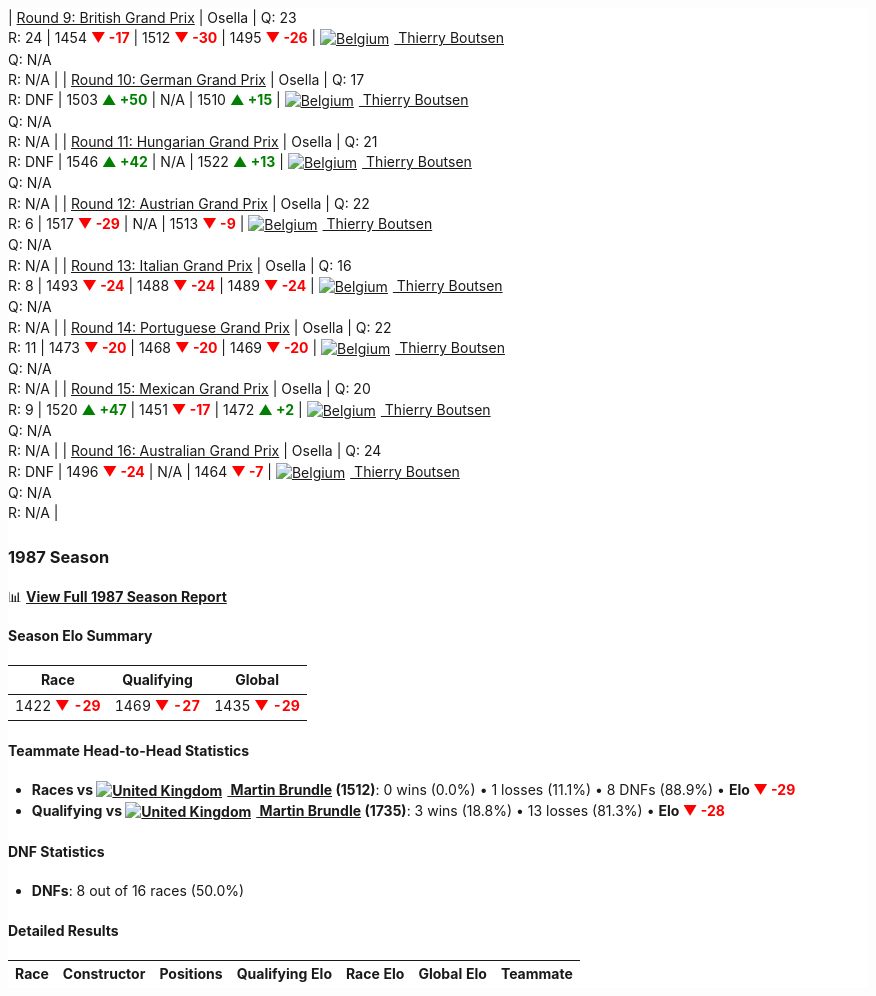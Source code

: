 | [Round 9: British Grand Prix](../seasons/1986-season-report#round-9-british-grand-prix) | Osella | Q: 23<br/>R: 24 | 1454 **<span style="color: red;">▼ -17</span>** | 1512 **<span style="color: red;">▼ -30</span>** | 1495 **<span style="color: red;">▼ -26</span>** | [<img src="https://upload.wikimedia.org/wikipedia/commons/6/65/Flag_of_Belgium.svg" alt="Belgium" width="20" height="auto" style="vertical-align: middle; margin-right: 5px;" onerror="this.outerHTML='🇧🇪'; this.style.marginRight='5px';"/> Thierry Boutsen](thierry-boutsen)<br/>Q: N/A<br/>R: N/A |
| [Round 10: German Grand Prix](../seasons/1986-season-report#round-10-german-grand-prix) | Osella | Q: 17<br/>R: DNF | 1503 **<span style="color: green;">▲ +50</span>** | N/A | 1510 **<span style="color: green;">▲ +15</span>** | [<img src="https://upload.wikimedia.org/wikipedia/commons/6/65/Flag_of_Belgium.svg" alt="Belgium" width="20" height="auto" style="vertical-align: middle; margin-right: 5px;" onerror="this.outerHTML='🇧🇪'; this.style.marginRight='5px';"/> Thierry Boutsen](thierry-boutsen)<br/>Q: N/A<br/>R: N/A |
| [Round 11: Hungarian Grand Prix](../seasons/1986-season-report#round-11-hungarian-grand-prix) | Osella | Q: 21<br/>R: DNF | 1546 **<span style="color: green;">▲ +42</span>** | N/A | 1522 **<span style="color: green;">▲ +13</span>** | [<img src="https://upload.wikimedia.org/wikipedia/commons/6/65/Flag_of_Belgium.svg" alt="Belgium" width="20" height="auto" style="vertical-align: middle; margin-right: 5px;" onerror="this.outerHTML='🇧🇪'; this.style.marginRight='5px';"/> Thierry Boutsen](thierry-boutsen)<br/>Q: N/A<br/>R: N/A |
| [Round 12: Austrian Grand Prix](../seasons/1986-season-report#round-12-austrian-grand-prix) | Osella | Q: 22<br/>R: 6 | 1517 **<span style="color: red;">▼ -29</span>** | N/A | 1513 **<span style="color: red;">▼ -9</span>** | [<img src="https://upload.wikimedia.org/wikipedia/commons/6/65/Flag_of_Belgium.svg" alt="Belgium" width="20" height="auto" style="vertical-align: middle; margin-right: 5px;" onerror="this.outerHTML='🇧🇪'; this.style.marginRight='5px';"/> Thierry Boutsen](thierry-boutsen)<br/>Q: N/A<br/>R: N/A |
| [Round 13: Italian Grand Prix](../seasons/1986-season-report#round-13-italian-grand-prix) | Osella | Q: 16<br/>R: 8 | 1493 **<span style="color: red;">▼ -24</span>** | 1488 **<span style="color: red;">▼ -24</span>** | 1489 **<span style="color: red;">▼ -24</span>** | [<img src="https://upload.wikimedia.org/wikipedia/commons/6/65/Flag_of_Belgium.svg" alt="Belgium" width="20" height="auto" style="vertical-align: middle; margin-right: 5px;" onerror="this.outerHTML='🇧🇪'; this.style.marginRight='5px';"/> Thierry Boutsen](thierry-boutsen)<br/>Q: N/A<br/>R: N/A |
| [Round 14: Portuguese Grand Prix](../seasons/1986-season-report#round-14-portuguese-grand-prix) | Osella | Q: 22<br/>R: 11 | 1473 **<span style="color: red;">▼ -20</span>** | 1468 **<span style="color: red;">▼ -20</span>** | 1469 **<span style="color: red;">▼ -20</span>** | [<img src="https://upload.wikimedia.org/wikipedia/commons/6/65/Flag_of_Belgium.svg" alt="Belgium" width="20" height="auto" style="vertical-align: middle; margin-right: 5px;" onerror="this.outerHTML='🇧🇪'; this.style.marginRight='5px';"/> Thierry Boutsen](thierry-boutsen)<br/>Q: N/A<br/>R: N/A |
| [Round 15: Mexican Grand Prix](../seasons/1986-season-report#round-15-mexican-grand-prix) | Osella | Q: 20<br/>R: 9 | 1520 **<span style="color: green;">▲ +47</span>** | 1451 **<span style="color: red;">▼ -17</span>** | 1472 **<span style="color: green;">▲ +2</span>** | [<img src="https://upload.wikimedia.org/wikipedia/commons/6/65/Flag_of_Belgium.svg" alt="Belgium" width="20" height="auto" style="vertical-align: middle; margin-right: 5px;" onerror="this.outerHTML='🇧🇪'; this.style.marginRight='5px';"/> Thierry Boutsen](thierry-boutsen)<br/>Q: N/A<br/>R: N/A |
| [Round 16: Australian Grand Prix](../seasons/1986-season-report#round-16-australian-grand-prix) | Osella | Q: 24<br/>R: DNF | 1496 **<span style="color: red;">▼ -24</span>** | N/A | 1464 **<span style="color: red;">▼ -7</span>** | [<img src="https://upload.wikimedia.org/wikipedia/commons/6/65/Flag_of_Belgium.svg" alt="Belgium" width="20" height="auto" style="vertical-align: middle; margin-right: 5px;" onerror="this.outerHTML='🇧🇪'; this.style.marginRight='5px';"/> Thierry Boutsen](thierry-boutsen)<br/>Q: N/A<br/>R: N/A |

### 1987 Season

📊 **[View Full 1987 Season Report](../seasons/1987-season-report)**

#### Season Elo Summary

| Race | Qualifying | Global |
|------|------------|--------|
| 1422 **<span style="color: red;">▼ -29</span>** | 1469 **<span style="color: red;">▼ -27</span>** | 1435 **<span style="color: red;">▼ -29</span>** |

#### Teammate Head-to-Head Statistics

- **Races vs [<img src="https://upload.wikimedia.org/wikipedia/commons/thumb/8/83/Flag_of_the_United_Kingdom_%283-5%29.svg/512px-Flag_of_the_United_Kingdom_%283-5%29.svg.png?20250726143817" alt="United Kingdom" width="20" height="auto" style="vertical-align: middle; margin-right: 5px;" onerror="this.outerHTML='🇬🇧'; this.style.marginRight='5px';"/> Martin Brundle](martin-brundle) (1512)**: 0 wins (0.0%) • 1 losses (11.1%) • 8 DNFs (88.9%) • **Elo <span style="color: red;">▼ -29</span>**
- **Qualifying vs [<img src="https://upload.wikimedia.org/wikipedia/commons/thumb/8/83/Flag_of_the_United_Kingdom_%283-5%29.svg/512px-Flag_of_the_United_Kingdom_%283-5%29.svg.png?20250726143817" alt="United Kingdom" width="20" height="auto" style="vertical-align: middle; margin-right: 5px;" onerror="this.outerHTML='🇬🇧'; this.style.marginRight='5px';"/> Martin Brundle](martin-brundle) (1735)**: 3 wins (18.8%) • 13 losses (81.3%) • **Elo <span style="color: red;">▼ -28</span>**

#### DNF Statistics

- **DNFs**: 8 out of 16 races (50.0%)

#### Detailed Results

| Race | Constructor | Positions | Qualifying Elo | Race Elo | Global Elo | Teammate |
|------|-------------|-----------|----------------|----------|------------|----------|